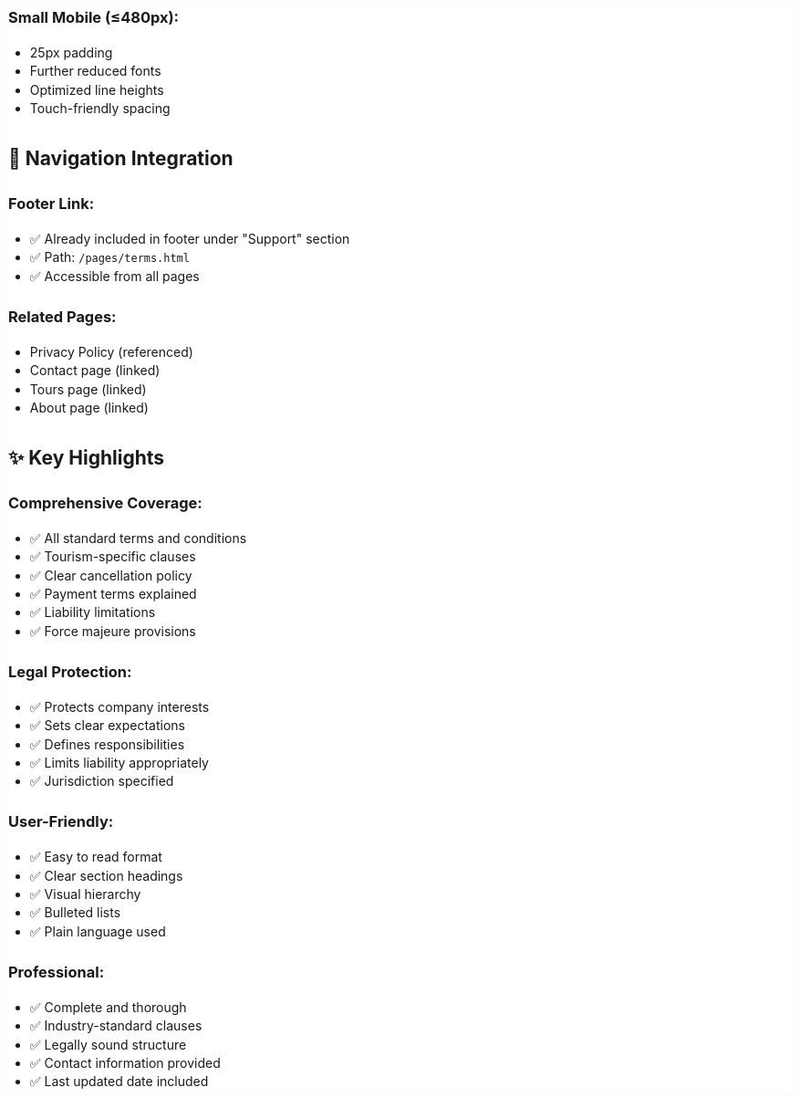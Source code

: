 ### Small Mobile (≤480px):
- 25px padding
- Further reduced fonts
- Optimized line heights
- Touch-friendly spacing

## 🔗 Navigation Integration

### Footer Link:
- ✅ Already included in footer under "Support" section
- ✅ Path: `/pages/terms.html`
- ✅ Accessible from all pages

### Related Pages:
- Privacy Policy (referenced)
- Contact page (linked)
- Tours page (linked)
- About page (linked)

## ✨ Key Highlights

### Comprehensive Coverage:
- ✅ All standard terms and conditions
- ✅ Tourism-specific clauses
- ✅ Clear cancellation policy
- ✅ Payment terms explained
- ✅ Liability limitations
- ✅ Force majeure provisions

### Legal Protection:
- ✅ Protects company interests
- ✅ Sets clear expectations
- ✅ Defines responsibilities
- ✅ Limits liability appropriately
- ✅ Jurisdiction specified

### User-Friendly:
- ✅ Easy to read format
- ✅ Clear section headings
- ✅ Visual hierarchy
- ✅ Bulleted lists
- ✅ Plain language used

### Professional:
- ✅ Complete and thorough
- ✅ Industry-standard clauses
- ✅ Legally sound structure
- ✅ Contact information provided
- ✅ Last updated date included
